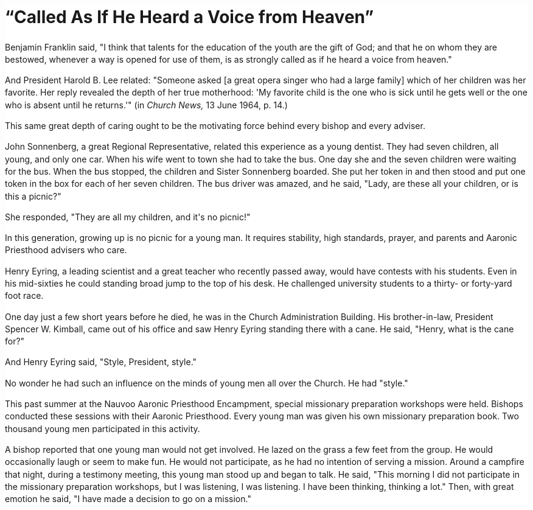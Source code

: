 # “Called As If He Heard a Voice from Heaven”

Benjamin Franklin said, "I think that talents for the education of the youth
are the gift of God; and that he on whom they are bestowed, whenever a way is
opened for use of them, is as strongly called as if he heard a voice from
heaven."

And President Harold B. Lee related: "Someone asked [a great opera singer who
had a large family] which of her children was her favorite. Her reply revealed
the depth of her true motherhood: 'My favorite child is the one who is sick
until he gets well or the one who is absent until he returns.'" (in _Church
News,_ 13 June 1964, p. 14.)

This same great depth of caring ought to be the motivating force behind every
bishop and every adviser.

John Sonnenberg, a great Regional Representative, related this experience as a
young dentist. They had seven children, all young, and only one car. When his
wife went to town she had to take the bus. One day she and the seven children
were waiting for the bus. When the bus stopped, the children and Sister
Sonnenberg boarded. She put her token in and then stood and put one token in
the box for each of her seven children. The bus driver was amazed, and he
said, "Lady, are these all your children, or is this a picnic?"

She responded, "They are all my children, and it's no picnic!"

In this generation, growing up is no picnic for a young man. It requires
stability, high standards, prayer, and parents and Aaronic Priesthood advisers
who care.

Henry Eyring, a leading scientist and a great teacher who recently passed
away, would have contests with his students. Even in his mid-sixties he could
standing broad jump to the top of his desk. He challenged university students
to a thirty- or forty-yard foot race.

One day just a few short years before he died, he was in the Church
Administration Building. His brother-in-law, President Spencer W. Kimball,
came out of his office and saw Henry Eyring standing there with a cane. He
said, "Henry, what is the cane for?"

And Henry Eyring said, "Style, President, style."

No wonder he had such an influence on the minds of young men all over the
Church. He had "style."

This past summer at the Nauvoo Aaronic Priesthood Encampment, special
missionary preparation workshops were held. Bishops conducted these sessions
with their Aaronic Priesthood. Every young man was given his own missionary
preparation book. Two thousand young men participated in this activity.

A bishop reported that one young man would not get involved. He lazed on the
grass a few feet from the group. He would occasionally laugh or seem to make
fun. He would not participate, as he had no intention of serving a mission.
Around a campfire that night, during a testimony meeting, this young man stood
up and began to talk. He said, "This morning I did not participate in the
missionary preparation workshops, but I was listening, I was listening. I have
been thinking, thinking a lot." Then, with great emotion he said, "I have made
a decision to go on a mission."
